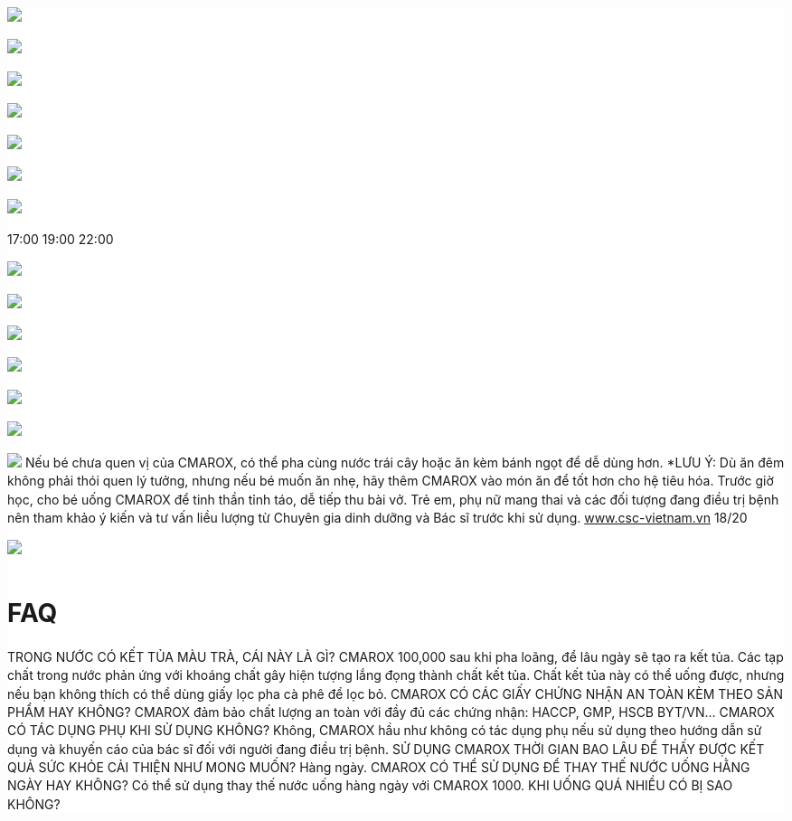 ![](object21.jpg)

![](object18.jpg)

![](object9.jpg)

![](object20.jpg)

![](object19.jpg)

![](object3.jpg)

![](object25.jpg)

17:00
19:00
22:00

![](object24.jpg)

![](object22.jpg)

![](object23.jpg)

![](object42.jpg)

![](object43.jpg)

![](object44.jpg)

![](object26.jpg)
Nếu  bé  chưa  quen  vị  của CMAROX, có thể pha cùng nước trái cây hoặc ăn kèm bánh ngọt để dễ dùng hơn.
*LƯU Ý:
Dù ăn đêm không phải thói quen lý tưởng, nhưng nếu bé muốn ăn nhẹ, hãy thêm CMAROX vào món ăn để tốt hơn cho hệ tiêu hóa.
Trước giờ học, cho bé
uống  CMAROX  để tinh thần tỉnh táo, dễ tiếp thu bài vở.
Trẻ em, phụ nữ mang thai và các đối tượng đang điều trị bệnh nên tham khảo ý kiến và tư vấn liều lượng từ Chuyên gia dinh dưỡng và Bác sĩ trước khi sử dụng.
www.csc-vietnam.vn
18/20



![](object26.jpg)
# FAQ
TRONG NƯỚC CÓ KẾT TỦA MÀU TRÀ, CÁI NÀY LÀ GÌ?
CMAROX 100,000 sau khi pha loãng, để lâu ngày sẽ tạo ra kết tủa. Các tạp chất trong nước phản ứng với khoáng chất gây hiện tượng lắng đọng thành chất kết tủa. Chất kết tủa này có thể uống được, nhưng nếu bạn không thích có thể dùng giấy lọc pha cà phê để lọc bỏ.
CMAROX CÓ CÁC GIẤY CHỨNG NHẬN AN TOÀN KÈM THEO SẢN PHẨM HAY KHÔNG?
CMAROX đảm bảo chất lượng an toàn với đầy đủ các chứng nhận: HACCP, GMP, HSCB BYT/VN…
CMAROX CÓ TÁC DỤNG PHỤ KHI SỬ DỤNG KHÔNG?
Không, CMAROX hầu như không có tác dụng phụ nếu sử dụng theo hướng dẫn sử dụng và khuyến cáo của bác sĩ đối với người đang điều trị bệnh.
SỬ DỤNG CMAROX THỜI GIAN BAO LÂU ĐỂ THẤY ĐƯỢC KẾT QUẢ SỨC KHỎE CẢI THIỆN NHƯ MONG MUỐN?
Hàng ngày.
CMAROX CÓ THỂ SỬ DỤNG ĐỂ THAY THẾ NƯỚC UỐNG HẰNG NGÀY HAY KHÔNG?
Có thể sử dụng thay thế nước uống hàng ngày với CMAROX 1000.
KHI UỐNG QUÁ NHIỀU CÓ BỊ SAO KHÔNG?